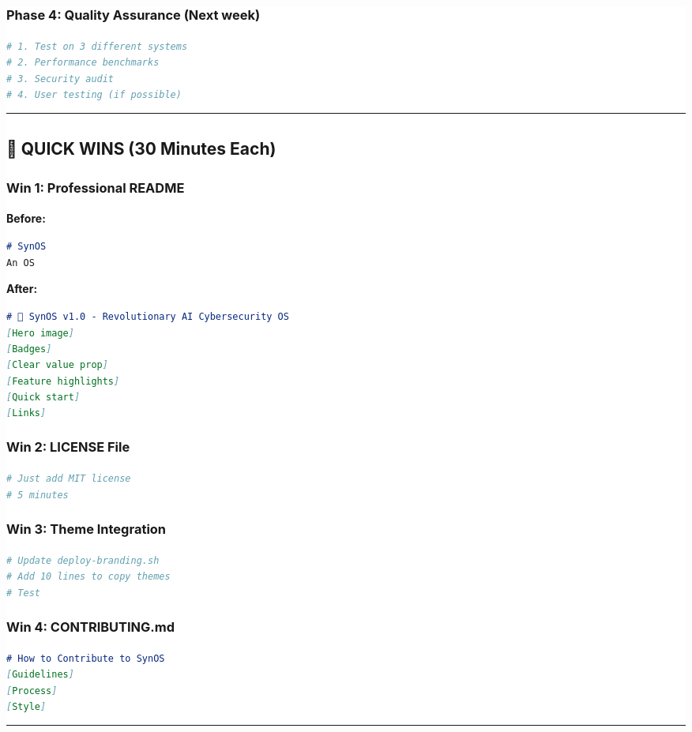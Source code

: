 ### Phase 4: Quality Assurance (Next week)

```bash
# 1. Test on 3 different systems
# 2. Performance benchmarks
# 3. Security audit
# 4. User testing (if possible)
```

---

## 🚀 QUICK WINS (30 Minutes Each)

### Win 1: Professional README

**Before:**
```markdown
# SynOS
An OS
```

**After:**
```markdown
# 🔴 SynOS v1.0 - Revolutionary AI Cybersecurity OS
[Hero image]
[Badges]
[Clear value prop]
[Feature highlights]
[Quick start]
[Links]
```

### Win 2: LICENSE File

```bash
# Just add MIT license
# 5 minutes
```

### Win 3: Theme Integration

```bash
# Update deploy-branding.sh
# Add 10 lines to copy themes
# Test
```

### Win 4: CONTRIBUTING.md

```markdown
# How to Contribute to SynOS
[Guidelines]
[Process]
[Style]
```

---